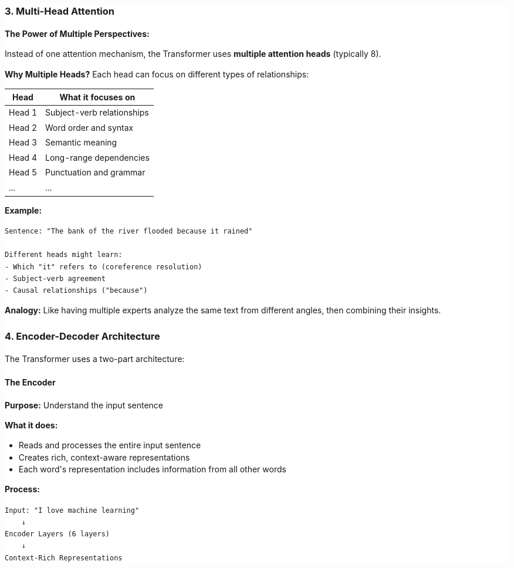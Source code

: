 ### 3. Multi-Head Attention

**The Power of Multiple Perspectives:**

Instead of one attention mechanism, the Transformer uses **multiple attention heads** (typically 8).

**Why Multiple Heads?**
Each head can focus on different types of relationships:

| Head | What it focuses on |
|------|-------------------|
| Head 1 | Subject-verb relationships |
| Head 2 | Word order and syntax |
| Head 3 | Semantic meaning |
| Head 4 | Long-range dependencies |
| Head 5 | Punctuation and grammar |
| ... | ... |

**Example:**
```
Sentence: "The bank of the river flooded because it rained"

Different heads might learn:
- Which "it" refers to (coreference resolution)
- Subject-verb agreement
- Causal relationships ("because")
```

**Analogy:** Like having multiple experts analyze the same text from different angles, then combining their insights.

### 4. Encoder-Decoder Architecture

The Transformer uses a two-part architecture:

#### The Encoder

**Purpose:** Understand the input sentence

**What it does:**
- Reads and processes the entire input sentence
- Creates rich, context-aware representations
- Each word's representation includes information from all other words

**Process:**
```
Input: "I love machine learning"
    ↓
Encoder Layers (6 layers)
    ↓
Context-Rich Representations
```
